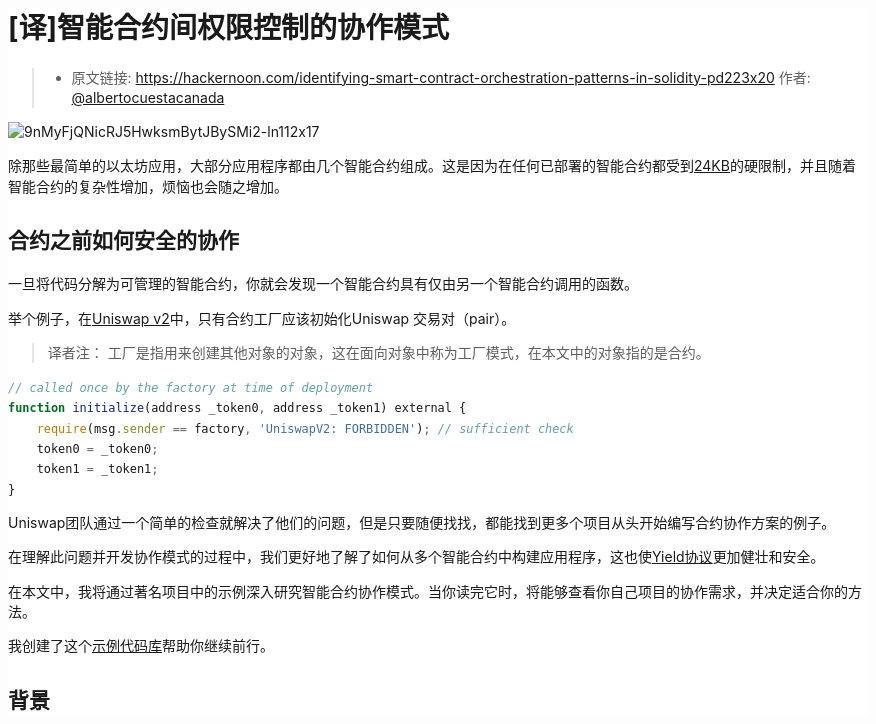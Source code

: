 # [译]智能合约间权限控制的协作模式



> * 原文链接: https://hackernoon.com/identifying-smart-contract-orchestration-patterns-in-solidity-pd223x20 作者: [@albertocuestacanada](https://hackernoon.com/u/albertocuestacanada)



![9nMyFjQNicRJ5HwksmBytJBySMi2-ln112x17](https://img.learnblockchain.cn/pics/20200908220800.jpeg)





除那些最简单的以太坊应用，大部分应用程序都由几个智能合约组成。这是因为在任何已部署的智能合约都受到[24KB](https://blog.ethereum.org/2016/11/18/hard-fork-no-4-spurious-dragon/)的硬限制，并且随着智能合约的复杂性增加，烦恼也会随之增加。



## 合约之前如何安全的协作



一旦将代码分解为可管理的智能合约，你就会发现一个智能合约具有仅由另一个智能合约调用的函数。



举个例子，在[Uniswap v2](https://github.com/Uniswap/uniswap-v2-core/tree/master/contracts)中，只有合约工厂应该初始化Uniswap 交易对（pair）。

> 译者注： 工厂是指用来创建其他对象的对象，这在面向对象中称为工厂模式，在本文中的对象指的是合约。

```js
// called once by the factory at time of deployment
function initialize(address _token0, address _token1) external {
    require(msg.sender == factory, 'UniswapV2: FORBIDDEN'); // sufficient check
    token0 = _token0;
    token1 = _token1;
}
```



Uniswap团队通过一个简单的检查就解决了他们的问题，但是只要随便找找，都能找到更多个项目从头开始编写合约协作方案的例子。



在理解此问题并开发协作模式的过程中，我们更好地了解了如何从多个智能合约中构建应用程序，这也使[Yield协议](http://yield.is/)更加健壮和安全。





在本文中，我将通过著名项目中的示例深入研究智能合约协作模式。当你读完它时，将能够查看你自己项目的协作需求，并决定适合你的方法。



我创建了这个[示例代码库](https://github.com/albertocuestacanada/Orchestrated)帮助你继续前行。



## 背景


